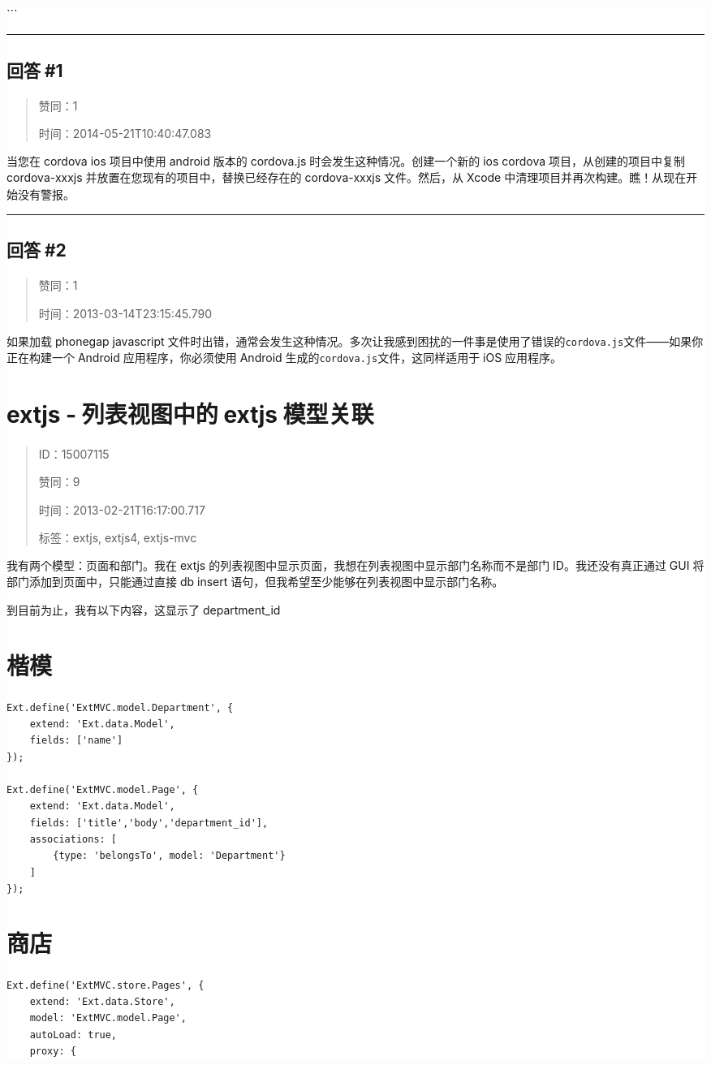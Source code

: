 <div id="message"></div> 
```

* * *

## 回答 #1

> 赞同：1
> 
> 时间：2014-05-21T10:40:47.083

当您在 cordova ios 项目中使用 android 版本的 cordova.js 时会发生这种情况。创建一个新的 ios cordova 项目，从创建的项目中复制 cordova-xxxjs 并放置在您现有的项目中，替换已经存在的 cordova-xxxjs 文件。然后，从 Xcode 中清理项目并再次构建。瞧！从现在开始没有警报。

* * *

## 回答 #2

> 赞同：1
> 
> 时间：2013-03-14T23:15:45.790

如果加载 phonegap javascript 文件时出错，通常会发生这种情况。多次让我感到困扰的一件事是使用了错误的`cordova.js`文件——如果你正在构建一个 Android 应用程序，你必须使用 Android 生成的`cordova.js`文件，这同样适用于 iOS 应用程序。

# extjs - 列表视图中的 extjs 模型关联

> ID：15007115
> 
> 赞同：9
> 
> 时间：2013-02-21T16:17:00.717
> 
> 标签：extjs, extjs4, extjs-mvc

我有两个模型：页面和部门。我在 extjs 的列表视图中显示页面，我想在列表视图中显示部门名称而不是部门 ID。我还没有真正通过 GUI 将部门添加到页面中，只能通过直接 db insert 语句，但我希望至少能够在列表视图中显示部门名称。

到目前为止，我有以下内容，这显示了 department_id

# 楷模

```
Ext.define('ExtMVC.model.Department', {
    extend: 'Ext.data.Model',
    fields: ['name']
});

Ext.define('ExtMVC.model.Page', {
    extend: 'Ext.data.Model',
    fields: ['title','body','department_id'],
    associations: [
        {type: 'belongsTo', model: 'Department'}
    ]
}); 
```

# 商店

```
Ext.define('ExtMVC.store.Pages', {
    extend: 'Ext.data.Store',
    model: 'ExtMVC.model.Page',
    autoLoad: true,
    proxy: {
